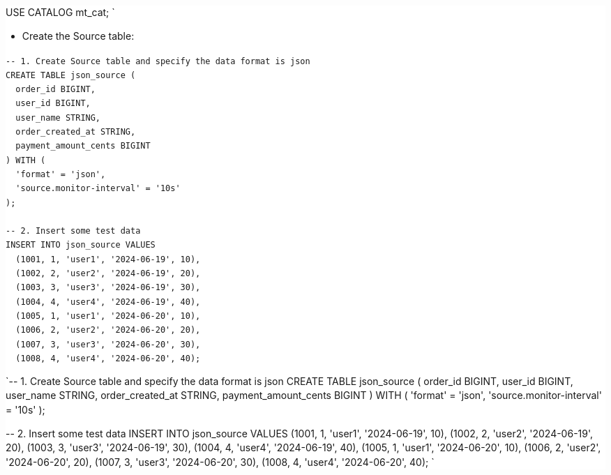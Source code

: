 USE CATALOG mt_cat;
`
* Create the Source table:

```
-- 1. Create Source table and specify the data format is json
CREATE TABLE json_source (
  order_id BIGINT,
  user_id BIGINT,
  user_name STRING,
  order_created_at STRING,
  payment_amount_cents BIGINT
) WITH (
  'format' = 'json',
  'source.monitor-interval' = '10s'
);

-- 2. Insert some test data
INSERT INTO json_source VALUES 
  (1001, 1, 'user1', '2024-06-19', 10),
  (1002, 2, 'user2', '2024-06-19', 20),
  (1003, 3, 'user3', '2024-06-19', 30),
  (1004, 4, 'user4', '2024-06-19', 40),
  (1005, 1, 'user1', '2024-06-20', 10),
  (1006, 2, 'user2', '2024-06-20', 20),
  (1007, 3, 'user3', '2024-06-20', 30),
  (1008, 4, 'user4', '2024-06-20', 40);

```

`-- 1. Create Source table and specify the data format is json
CREATE TABLE json_source (
  order_id BIGINT,
  user_id BIGINT,
  user_name STRING,
  order_created_at STRING,
  payment_amount_cents BIGINT
) WITH (
  'format' = 'json',
  'source.monitor-interval' = '10s'
);

-- 2. Insert some test data
INSERT INTO json_source VALUES 
  (1001, 1, 'user1', '2024-06-19', 10),
  (1002, 2, 'user2', '2024-06-19', 20),
  (1003, 3, 'user3', '2024-06-19', 30),
  (1004, 4, 'user4', '2024-06-19', 40),
  (1005, 1, 'user1', '2024-06-20', 10),
  (1006, 2, 'user2', '2024-06-20', 20),
  (1007, 3, 'user3', '2024-06-20', 30),
  (1008, 4, 'user4', '2024-06-20', 40);
`
